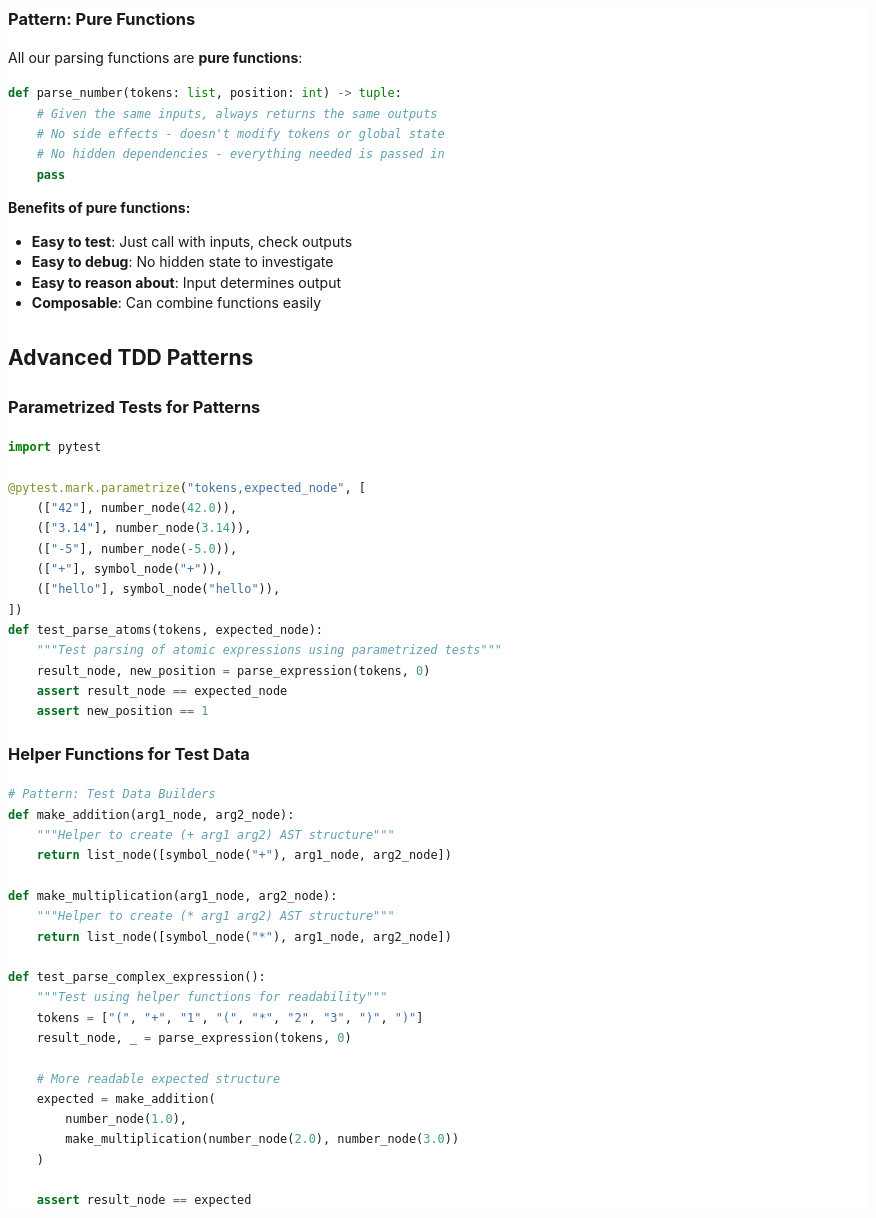 
### **Pattern: Pure Functions**
All our parsing functions are **pure functions**:

```python
def parse_number(tokens: list, position: int) -> tuple:
    # Given the same inputs, always returns the same outputs
    # No side effects - doesn't modify tokens or global state
    # No hidden dependencies - everything needed is passed in
    pass
```

**Benefits of pure functions:**
- **Easy to test**: Just call with inputs, check outputs
- **Easy to debug**: No hidden state to investigate
- **Easy to reason about**: Input determines output
- **Composable**: Can combine functions easily

## Advanced TDD Patterns

### **Parametrized Tests for Patterns**

```python
import pytest

@pytest.mark.parametrize("tokens,expected_node", [
    (["42"], number_node(42.0)),
    (["3.14"], number_node(3.14)),
    (["-5"], number_node(-5.0)),
    (["+"], symbol_node("+")),
    (["hello"], symbol_node("hello")),
])
def test_parse_atoms(tokens, expected_node):
    """Test parsing of atomic expressions using parametrized tests"""
    result_node, new_position = parse_expression(tokens, 0)
    assert result_node == expected_node
    assert new_position == 1
```

### **Helper Functions for Test Data**

```python
# Pattern: Test Data Builders
def make_addition(arg1_node, arg2_node):
    """Helper to create (+ arg1 arg2) AST structure"""
    return list_node([symbol_node("+"), arg1_node, arg2_node])

def make_multiplication(arg1_node, arg2_node):
    """Helper to create (* arg1 arg2) AST structure"""
    return list_node([symbol_node("*"), arg1_node, arg2_node])

def test_parse_complex_expression():
    """Test using helper functions for readability"""
    tokens = ["(", "+", "1", "(", "*", "2", "3", ")", ")"]
    result_node, _ = parse_expression(tokens, 0)
    
    # More readable expected structure
    expected = make_addition(
        number_node(1.0),
        make_multiplication(number_node(2.0), number_node(3.0))
    )
    
    assert result_node == expected
```
